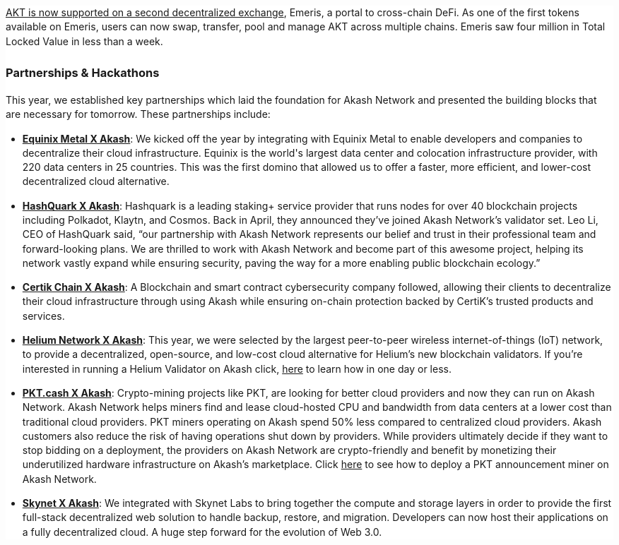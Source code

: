 [AKT is now supported on a second decentralized exchange](https://www.prnewswire.com/news-releases/akash-network-announces-its-utility-token-akt-is-supported-by-a-second-decentralized-exchange-301361241.html), Emeris, a portal to cross-chain DeFi. As one of the first tokens available on Emeris, users can now swap, transfer, pool and manage AKT across multiple chains. Emeris saw four million in Total Locked Value in less than a week.

### **Partnerships & Hackathons**

This year, we established key partnerships which laid the foundation for Akash Network and presented the building blocks that are necessary for tomorrow. These partnerships include: 

*   [**Equinix Metal X Akash**](https://www.bitcoininsider.org/article/106781/akash-network-integrates-equinix-metal-provide-first-viable-decentralized-cloud): We kicked off the year by integrating with Equinix Metal to enable developers and companies to decentralize their cloud infrastructure. Equinix is the world's largest data center and colocation infrastructure provider, with 220 data centers in 25 countries. This was the first domino that allowed us to offer a faster, more efficient, and lower-cost decentralized cloud alternative. 
    
*   [**HashQuark X Akash**](https://akash.network/blog/akash-network-partners-with-hashquark-the-worlds-largest-staking-service-provider): Hashquark is a leading staking+ service provider that runs nodes for over 40 blockchain projects including Polkadot, Klaytn, and Cosmos. Back in April, they announced they’ve joined Akash Network’s validator set. Leo Li, CEO of HashQuark said, “our partnership with Akash Network represents our belief and trust in their professional team and forward-looking plans. We are thrilled to work with Akash Network and become part of this awesome project, helping its network vastly expand while ensuring security, paving the way for a more enabling public blockchain ecology.”
    
*   [**Certik Chain X Akash**](https://www.prnewswire.com/news-releases/akash-network-the-first-open-source-cloud-partners-with-certik-the-blockchain-cybersecurity-leader-301274493.html): A Blockchain and smart contract cybersecurity company followed, allowing their clients to decentralize their cloud infrastructure through using Akash while ensuring on-chain protection backed by CertiK’s trusted products and services. 
    
*   [**Helium Network X Akash**](https://www.prnewswire.com/news-releases/akash-network-provides-decentralized-cloud-to-the-largest-internet-of-things-iot-network-helium-301300571.html): This year, we were selected by the largest peer-to-peer wireless internet-of-things (IoT) network, to provide a decentralized, open-source, and low-cost cloud alternative for Helium’s new blockchain validators. If you’re interested in running a Helium Validator on Akash click, [here](https://chandra-station.medium.com/helium-validator-on-akash-c49151da7ca) to learn how in one day or less. 
    
*   [**PKT.cash X Akash**](https://akash.network/blog/how-to-mine-pkt-faster-on-the-world-s-first-decentralized-cloud): Crypto-mining projects like PKT, are looking for better cloud providers and now they can run on Akash Network. Akash Network helps miners find and lease cloud-hosted CPU and bandwidth from data centers at a lower cost than traditional cloud providers. PKT miners operating on Akash spend 50% less compared to centralized cloud providers. Akash customers also reduce the risk of having operations shut down by providers. While providers ultimately decide if they want to stop bidding on a deployment, the providers on Akash Network are crypto-friendly and benefit by monetizing their underutilized hardware infrastructure on Akash’s marketplace. Click [here](https://www.chandrastation.com/) to see how to deploy a PKT announcement miner on Akash Network.
    
*   [**Skynet X Akash**](https://www.prnewswire.com/news-releases/akash-network-and-skynet-labs-integrate-301320746.html): We integrated with Skynet Labs to bring together the compute and storage layers in order to provide the first full-stack decentralized web solution to handle backup, restore, and migration. Developers can now host their applications on a fully decentralized cloud. A huge step forward for the evolution of Web 3.0. 
    